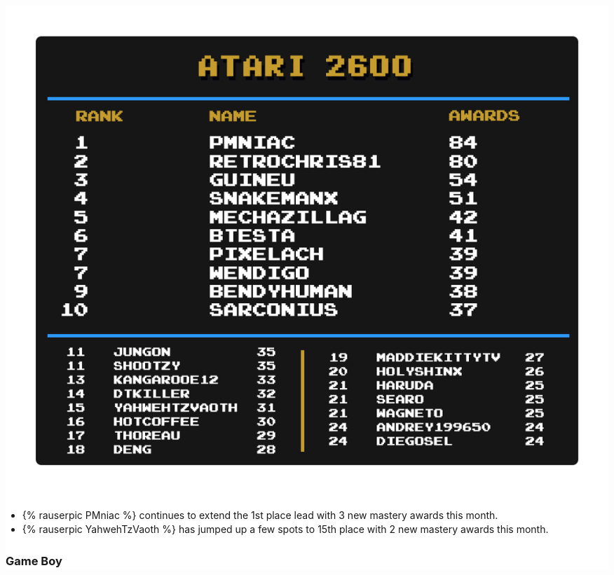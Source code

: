 ![Top Mastery Ranking](img/TopMasteries/top-mastery-atari2600.png)
- {% rauserpic PMniac %} continues to extend the 1st place lead with 3 new mastery awards this month.
- {% rauserpic YahwehTzVaoth %} has jumped up a few spots to 15th place with 2 new mastery awards this month.

### Game Boy
